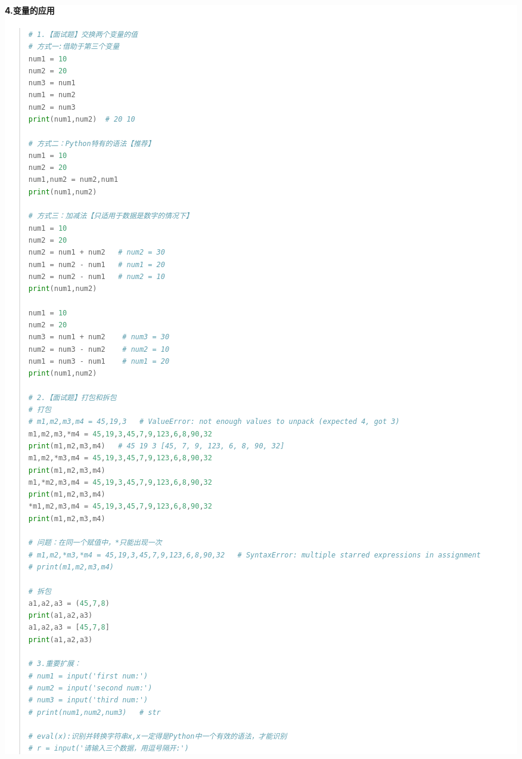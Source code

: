#### 4.变量的应用

> ```Python
> # 1.【面试题】交换两个变量的值
> # 方式一:借助于第三个变量
> num1 = 10
> num2 = 20
> num3 = num1
> num1 = num2
> num2 = num3
> print(num1,num2)  # 20 10
> 
> # 方式二：Python特有的语法【推荐】
> num1 = 10
> num2 = 20
> num1,num2 = num2,num1
> print(num1,num2)
> 
> # 方式三：加减法【只适用于数据是数字的情况下】
> num1 = 10
> num2 = 20
> num2 = num1 + num2   # num2 = 30
> num1 = num2 - num1   # num1 = 20
> num2 = num2 - num1   # num2 = 10
> print(num1,num2)
> 
> num1 = 10
> num2 = 20
> num3 = num1 + num2    # num3 = 30
> num2 = num3 - num2    # num2 = 10
> num1 = num3 - num1    # num1 = 20
> print(num1,num2)
> 
> # 2.【面试题】打包和拆包
> # 打包
> # m1,m2,m3,m4 = 45,19,3   # ValueError: not enough values to unpack (expected 4, got 3)
> m1,m2,m3,*m4 = 45,19,3,45,7,9,123,6,8,90,32
> print(m1,m2,m3,m4)   # 45 19 3 [45, 7, 9, 123, 6, 8, 90, 32]
> m1,m2,*m3,m4 = 45,19,3,45,7,9,123,6,8,90,32
> print(m1,m2,m3,m4)
> m1,*m2,m3,m4 = 45,19,3,45,7,9,123,6,8,90,32
> print(m1,m2,m3,m4)
> *m1,m2,m3,m4 = 45,19,3,45,7,9,123,6,8,90,32
> print(m1,m2,m3,m4)
> 
> # 问题：在同一个赋值中，*只能出现一次
> # m1,m2,*m3,*m4 = 45,19,3,45,7,9,123,6,8,90,32   # SyntaxError: multiple starred expressions in assignment
> # print(m1,m2,m3,m4)
> 
> # 拆包
> a1,a2,a3 = (45,7,8)
> print(a1,a2,a3)
> a1,a2,a3 = [45,7,8]
> print(a1,a2,a3)
> 
> # 3.重要扩展：
> # num1 = input('first num:')
> # num2 = input('second num:')
> # num3 = input('third num:')
> # print(num1,num2,num3)   # str
> 
> # eval(x):识别并转换字符串x,x一定得是Python中一个有效的语法，才能识别
> # r = input('请输入三个数据，用逗号隔开:')